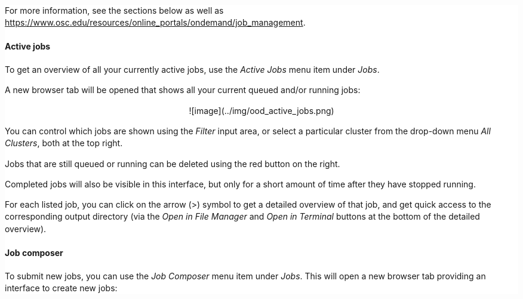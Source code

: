 For more information, see the sections below as well as
<https://www.osc.edu/resources/online_portals/ondemand/job_management>.

#### Active jobs

To get an overview of all your currently active jobs, use the *Active
Jobs* menu item under *Jobs*.

A new browser tab will be opened that shows all your current queued
and/or running jobs:

<center>
![image](../img/ood_active_jobs.png)
</center>

You can control which jobs are shown using the *Filter* input area, or
select a particular cluster from the drop-down menu *All Clusters*, both
at the top right.

Jobs that are still queued or running can be deleted using the red
button on the right.

Completed jobs will also be visible in this interface, but only for a
short amount of time after they have stopped running.

For each listed job, you can click on the arrow ($>$) symbol to get a
detailed overview of that job, and get quick access to the corresponding
output directory (via the *Open in File Manager* and *Open in Terminal*
buttons at the bottom of the detailed overview).

#### Job composer

To submit new jobs, you can use the *Job Composer* menu item under
*Jobs*. This will open a new browser tab providing an interface to
create new jobs:

<center>